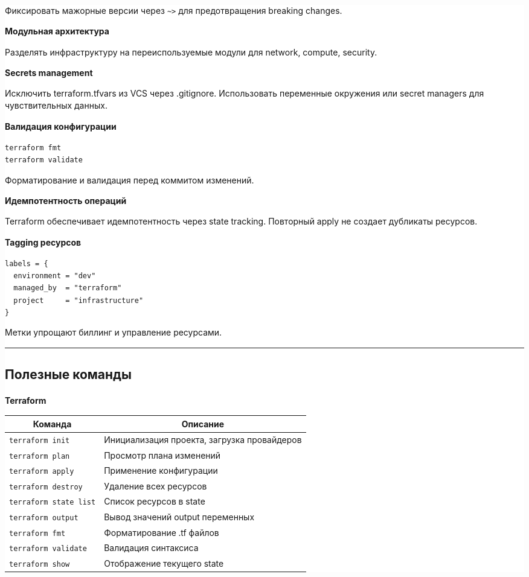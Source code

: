 Фиксировать мажорные версии через `~>` для предотвращения breaking changes.

**Модульная архитектура**

Разделять инфраструктуру на переиспользуемые модули для network, compute, security.

**Secrets management**

Исключить terraform.tfvars из VCS через .gitignore. Использовать переменные окружения или secret managers для чувствительных данных.

**Валидация конфигурации**

```bash
terraform fmt
terraform validate
```

Форматирование и валидация перед коммитом изменений.

**Идемпотентность операций**

Terraform обеспечивает идемпотентность через state tracking. Повторный apply не создает дубликаты ресурсов.

**Таgging ресурсов**

```hcl
labels = {
  environment = "dev"
  managed_by  = "terraform"
  project     = "infrastructure"
}
```

Метки упрощают биллинг и управление ресурсами.

---

## Полезные команды

**Terraform**

| Команда | Описание |
|---------|----------|
| `terraform init` | Инициализация проекта, загрузка провайдеров |
| `terraform plan` | Просмотр плана изменений |
| `terraform apply` | Применение конфигурации |
| `terraform destroy` | Удаление всех ресурсов |
| `terraform state list` | Список ресурсов в state |
| `terraform output` | Вывод значений output переменных |
| `terraform fmt` | Форматирование .tf файлов |
| `terraform validate` | Валидация синтаксиса |
| `terraform show` | Отображение текущего state |
